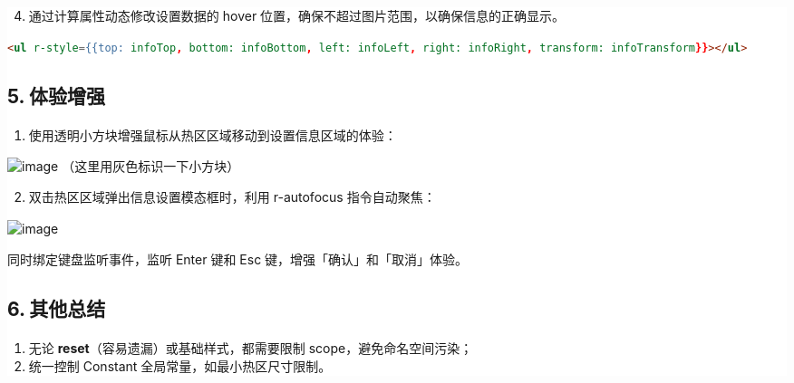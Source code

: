  4. 通过计算属性动态修改设置数据的 hover 位置，确保不超过图片范围，以确保信息的正确显示。

```html
<ul r-style={{top: infoTop, bottom: infoBottom, left: infoLeft, right: infoRight, transform: infoTransform}}></ul>
```

## 5. 体验增强

1. 使用透明小方块增强鼠标从热区区域移动到设置信息区域的体验：

![image](http://7xidng.com1.z0.glb.clouddn.com/hideBlock.png)
（这里用灰色标识一下小方块）

2. 双击热区区域弹出信息设置模态框时，利用 r-autofocus 指令自动聚焦：

![image](http://7xidng.com1.z0.glb.clouddn.com/modal.png)

同时绑定键盘监听事件，监听 Enter 键和 Esc 键，增强「确认」和「取消」体验。

## 6. 其他总结

1. 无论 **reset**（容易遗漏）或基础样式，都需要限制 scope，避免命名空间污染；
2. 统一控制 Constant 全局常量，如最小热区尺寸限制。
